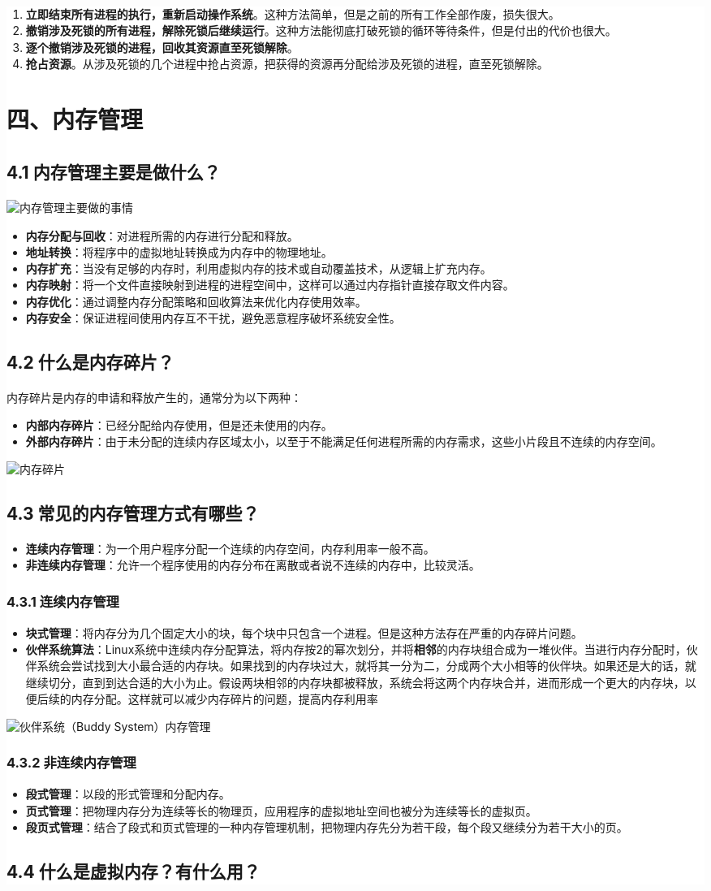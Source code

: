 1. **立即结束所有进程的执行，重新启动操作系统**。这种方法简单，但是之前的所有工作全部作废，损失很大。
2. **撤销涉及死锁的所有进程，解除死锁后继续运行**。这种方法能彻底打破死锁的循环等待条件，但是付出的代价也很大。
3. **逐个撤销涉及死锁的进程，回收其资源直至死锁解除**。
4. **抢占资源**。从涉及死锁的几个进程中抢占资源，把获得的资源再分配给涉及死锁的进程，直至死锁解除。

# 四、内存管理

## 4.1 内存管理主要是做什么？

![内存管理主要做的事情](https://oss.javaguide.cn/github/javaguide/cs-basics/operating-system/memory-management-roles.png)

- **内存分配与回收**：对进程所需的内存进行分配和释放。
- **地址转换**：将程序中的虚拟地址转换成为内存中的物理地址。
- **内存扩充**：当没有足够的内存时，利用虚拟内存的技术或自动覆盖技术，从逻辑上扩充内存。
- **内存映射**：将一个文件直接映射到进程的进程空间中，这样可以通过内存指针直接存取文件内容。
- **内存优化**：通过调整内存分配策略和回收算法来优化内存使用效率。
- **内存安全**：保证进程间使用内存互不干扰，避免恶意程序破坏系统安全性。

## 4.2 什么是内存碎片？

内存碎片是内存的申请和释放产生的，通常分为以下两种：

- **内部内存碎片**：已经分配给内存使用，但是还未使用的内存。
- **外部内存碎片**：由于未分配的连续内存区域太小，以至于不能满足任何进程所需的内存需求，这些小片段且不连续的内存空间。

![内存碎片](https://oss.javaguide.cn/github/javaguide/cs-basics/operating-system/internal-and-external-fragmentation.png)

## 4.3 常见的内存管理方式有哪些？

- **连续内存管理**：为一个用户程序分配一个连续的内存空间，内存利用率一般不高。
- **非连续内存管理**：允许一个程序使用的内存分布在离散或者说不连续的内存中，比较灵活。

### 4.3.1 连续内存管理

- **块式管理**：将内存分为几个固定大小的块，每个块中只包含一个进程。但是这种方法存在严重的内存碎片问题。
- **伙伴系统算法**：Linux系统中连续内存分配算法，将内存按2的幂次划分，并将**相邻**的内存块组合成为一堆伙伴。当进行内存分配时，伙伴系统会尝试找到大小最合适的内存块。如果找到的内存块过大，就将其一分为二，分成两个大小相等的伙伴块。如果还是大的话，就继续切分，直到到达合适的大小为止。假设两块相邻的内存块都被释放，系统会将这两个内存块合并，进而形成一个更大的内存块，以便后续的内存分配。这样就可以减少内存碎片的问题，提高内存利用率

![伙伴系统（Buddy System）内存管理](https://oss.javaguide.cn/github/javaguide/cs-basics/operating-system/linux-buddy-system.png)

### 4.3.2 非连续内存管理

- **段式管理**：以段的形式管理和分配内存。
- **页式管理**：把物理内存分为连续等长的物理页，应用程序的虚拟地址空间也被分为连续等长的虚拟页。
- **段页式管理**：结合了段式和页式管理的一种内存管理机制，把物理内存先分为若干段，每个段又继续分为若干大小的页。

## 4.4 什么是虚拟内存？有什么用？
